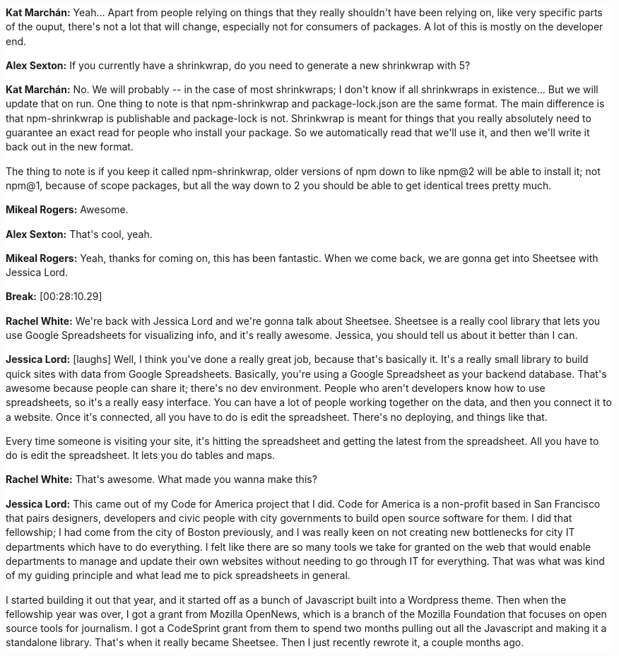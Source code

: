 **Kat Marchán:** Yeah... Apart from people relying on things that they really shouldn't have been relying on, like very specific parts of the ouput, there's not a lot that will change, especially not for consumers of packages. A lot of this is mostly on the developer end.

**Alex Sexton:** If you currently have a shrinkwrap, do you need to generate a new shrinkwrap with 5?

**Kat Marchán:** No. We will probably -- in the case of most shrinkwraps; I don't know if all shrinkwraps in existence... But we will update that on run. One thing to note is that npm-shrinkwrap and package-lock.json are the same format. The main difference is that npm-shrinkwrap is publishable and package-lock is not. Shrinkwrap is meant for things that you really absolutely need to guarantee an exact read for people who install your package. So we automatically read that we'll use it, and then we'll write it back out in the new format.

The thing to note is if you keep it called npm-shrinkwrap, older versions of npm down to like npm@2 will be able to install it; not npm@1, because of scope packages, but all the way down to 2 you should be able to get identical trees pretty much.

**Mikeal Rogers:** Awesome.

**Alex Sexton:** That's cool, yeah.

**Mikeal Rogers:** Yeah, thanks for coming on, this has been fantastic. When we come back, we are gonna get into Sheetsee with Jessica Lord.

**Break:** \[00:28:10.29\]

**Rachel White:** We're back with Jessica Lord and we're gonna talk about Sheetsee. Sheetsee is a really cool library that lets you use Google Spreadsheets for visualizing info, and it's really awesome. Jessica, you should tell us about it better than I can.

**Jessica Lord:** \[laughs\] Well, I think you've done a really great job, because that's basically it. It's a really small library to build quick sites with data from Google Spreadsheets. Basically, you're using a Google Spreadsheet as your backend database. That's awesome because people can share it; there's no dev environment. People who aren't developers know how to use spreadsheets, so it's a really easy interface. You can have a lot of people working together on the data, and then you connect it to a website. Once it's connected, all you have to do is edit the spreadsheet. There's no deploying, and things like that.

Every time someone is visiting your site, it's hitting the spreadsheet and getting the latest from the spreadsheet. All you have to do is edit the spreadsheet. It lets you do tables and maps.

**Rachel White:** That's awesome. What made you wanna make this?

**Jessica Lord:** This came out of my Code for America project that I did. Code for America is a non-profit based in San Francisco that pairs designers, developers and civic people with city governments to build open source software for them. I did that fellowship; I had come from the city of Boston previously, and I was really keen on not creating new bottlenecks for city IT departments which have to do everything. I felt like there are so many tools we take for granted on the web that would enable departments to manage and update their own websites without needing to go through IT for everything. That was what was kind of my guiding principle and what lead me to pick spreadsheets in general.

I started building it out that year, and it started off as a bunch of Javascript built into a Wordpress theme. Then when the fellowship year was over, I got a grant from Mozilla OpenNews, which is a branch of the Mozilla Foundation that focuses on open source tools for journalism. I got a CodeSprint grant from them to spend two months pulling out all the Javascript and making it a standalone library. That's when it really became Sheetsee. Then I just recently rewrote it, a couple months ago.
